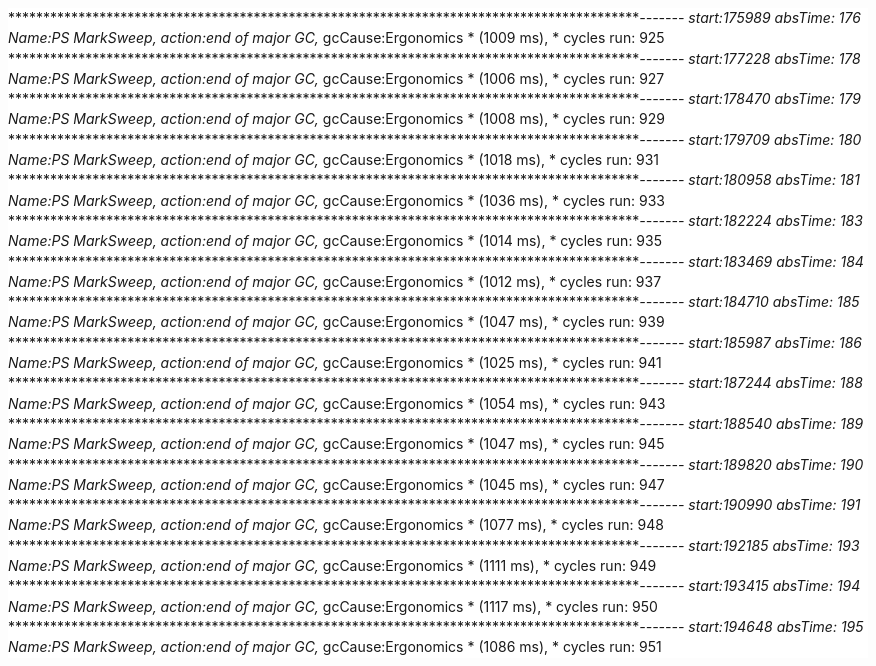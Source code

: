 **********************************************************************************************-------
start:175989*  absTime: 176* Name:PS MarkSweep,* action:end of major GC,* gcCause:Ergonomics * (1009 ms), * cycles run: 925
**********************************************************************************************-------
start:177228*  absTime: 178* Name:PS MarkSweep,* action:end of major GC,* gcCause:Ergonomics * (1006 ms), * cycles run: 927
**********************************************************************************************-------
start:178470*  absTime: 179* Name:PS MarkSweep,* action:end of major GC,* gcCause:Ergonomics * (1008 ms), * cycles run: 929
**********************************************************************************************-------
start:179709*  absTime: 180* Name:PS MarkSweep,* action:end of major GC,* gcCause:Ergonomics * (1018 ms), * cycles run: 931
**********************************************************************************************-------
start:180958*  absTime: 181* Name:PS MarkSweep,* action:end of major GC,* gcCause:Ergonomics * (1036 ms), * cycles run: 933
**********************************************************************************************-------
start:182224*  absTime: 183* Name:PS MarkSweep,* action:end of major GC,* gcCause:Ergonomics * (1014 ms), * cycles run: 935
**********************************************************************************************-------
start:183469*  absTime: 184* Name:PS MarkSweep,* action:end of major GC,* gcCause:Ergonomics * (1012 ms), * cycles run: 937
**********************************************************************************************-------
start:184710*  absTime: 185* Name:PS MarkSweep,* action:end of major GC,* gcCause:Ergonomics * (1047 ms), * cycles run: 939
**********************************************************************************************-------
start:185987*  absTime: 186* Name:PS MarkSweep,* action:end of major GC,* gcCause:Ergonomics * (1025 ms), * cycles run: 941
**********************************************************************************************-------
start:187244*  absTime: 188* Name:PS MarkSweep,* action:end of major GC,* gcCause:Ergonomics * (1054 ms), * cycles run: 943
**********************************************************************************************-------
start:188540*  absTime: 189* Name:PS MarkSweep,* action:end of major GC,* gcCause:Ergonomics * (1047 ms), * cycles run: 945
**********************************************************************************************-------
start:189820*  absTime: 190* Name:PS MarkSweep,* action:end of major GC,* gcCause:Ergonomics * (1045 ms), * cycles run: 947
**********************************************************************************************-------
start:190990*  absTime: 191* Name:PS MarkSweep,* action:end of major GC,* gcCause:Ergonomics * (1077 ms), * cycles run: 948
**********************************************************************************************-------
start:192185*  absTime: 193* Name:PS MarkSweep,* action:end of major GC,* gcCause:Ergonomics * (1111 ms), * cycles run: 949
**********************************************************************************************-------
start:193415*  absTime: 194* Name:PS MarkSweep,* action:end of major GC,* gcCause:Ergonomics * (1117 ms), * cycles run: 950
**********************************************************************************************-------
start:194648*  absTime: 195* Name:PS MarkSweep,* action:end of major GC,* gcCause:Ergonomics * (1086 ms), * cycles run: 951